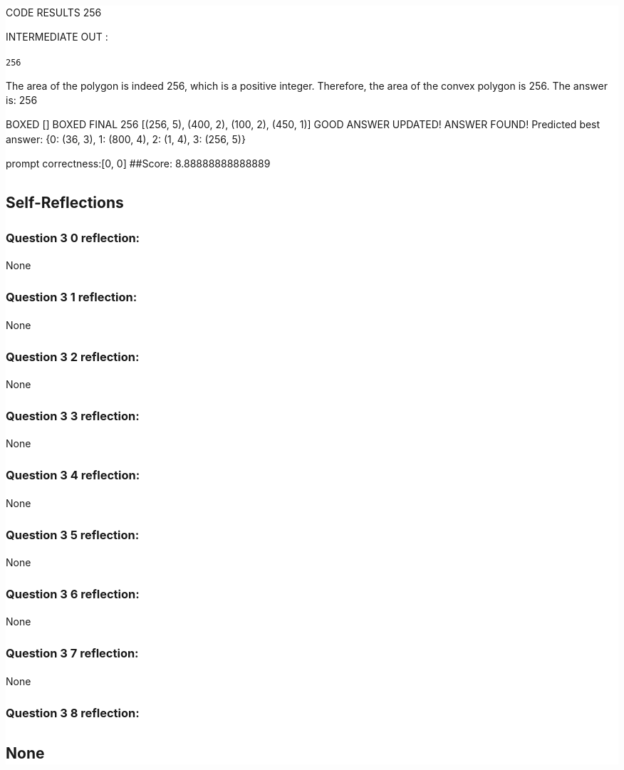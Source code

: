 CODE RESULTS 256

INTERMEDIATE OUT :
```output
256
```
The area of the polygon is indeed 256, which is a positive integer. Therefore, the area of the convex polygon is 256. The answer is: $256$

BOXED []
BOXED FINAL 256
[(256, 5), (400, 2), (100, 2), (450, 1)]
GOOD ANSWER UPDATED!
ANSWER FOUND!
Predicted best answer: {0: (36, 3), 1: (800, 4), 2: (1, 4), 3: (256, 5)}

prompt correctness:[0, 0]
##Score: 8.88888888888889

## Self-Reflections

### Question 3 0 reflection:
None
### Question 3 1 reflection:
None
### Question 3 2 reflection:
None
### Question 3 3 reflection:
None
### Question 3 4 reflection:
None
### Question 3 5 reflection:
None
### Question 3 6 reflection:
None
### Question 3 7 reflection:
None
### Question 3 8 reflection:
None
---
